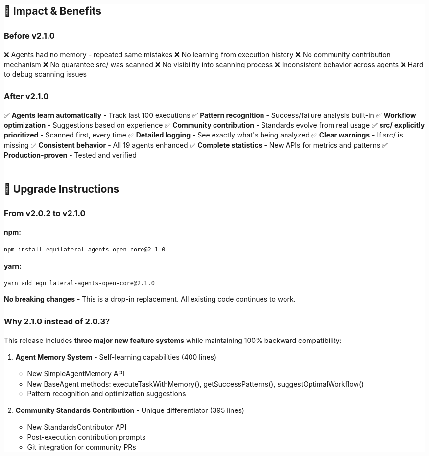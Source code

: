
## 🎯 Impact & Benefits

### Before v2.1.0
❌ Agents had no memory - repeated same mistakes
❌ No learning from execution history
❌ No community contribution mechanism
❌ No guarantee src/ was scanned
❌ No visibility into scanning process
❌ Inconsistent behavior across agents
❌ Hard to debug scanning issues

### After v2.1.0
✅ **Agents learn automatically** - Track last 100 executions
✅ **Pattern recognition** - Success/failure analysis built-in
✅ **Workflow optimization** - Suggestions based on experience
✅ **Community contribution** - Standards evolve from real usage
✅ **src/ explicitly prioritized** - Scanned first, every time
✅ **Detailed logging** - See exactly what's being analyzed
✅ **Clear warnings** - If src/ is missing
✅ **Consistent behavior** - All 19 agents enhanced
✅ **Complete statistics** - New APIs for metrics and patterns
✅ **Production-proven** - Tested and verified

---

## 🔄 Upgrade Instructions

### From v2.0.2 to v2.1.0

**npm:**
```bash
npm install equilateral-agents-open-core@2.1.0
```

**yarn:**
```bash
yarn add equilateral-agents-open-core@2.1.0
```

**No breaking changes** - This is a drop-in replacement. All existing code continues to work.

### Why 2.1.0 instead of 2.0.3?

This release includes **three major new feature systems** while maintaining 100% backward compatibility:

1. **Agent Memory System** - Self-learning capabilities (400 lines)
   - New SimpleAgentMemory API
   - New BaseAgent methods: executeTaskWithMemory(), getSuccessPatterns(), suggestOptimalWorkflow()
   - Pattern recognition and optimization suggestions

2. **Community Standards Contribution** - Unique differentiator (395 lines)
   - New StandardsContributor API
   - Post-execution contribution prompts
   - Git integration for community PRs
